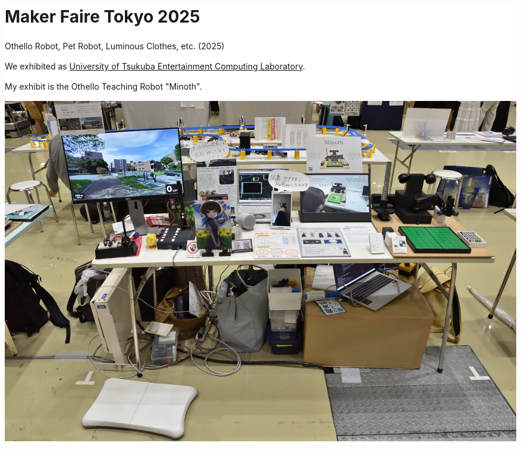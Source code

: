 # Maker Faire Tokyo 2025

Othello Robot, Pet Robot, Luminous Clothes, etc. (2025)



We exhibited as [University of Tsukuba Entertainment Computing Laboratory](https://entcomp.jp/).

My exhibit is the Othello Teaching Robot "Minoth".



<div style="text-align: center">
    <img src="img/img1.jpg" width="100%">